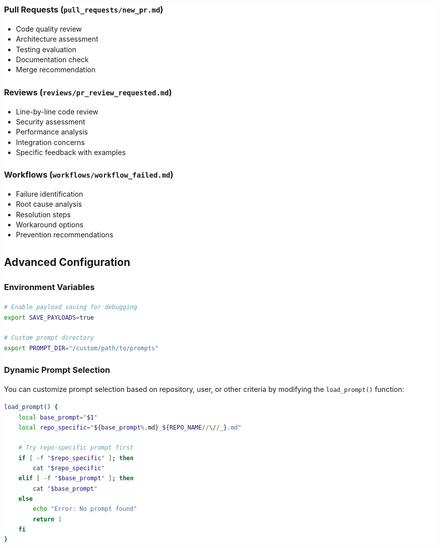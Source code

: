 ### Pull Requests (`pull_requests/new_pr.md`)
- Code quality review
- Architecture assessment
- Testing evaluation
- Documentation check
- Merge recommendation

### Reviews (`reviews/pr_review_requested.md`)
- Line-by-line code review
- Security assessment
- Performance analysis
- Integration concerns
- Specific feedback with examples

### Workflows (`workflows/workflow_failed.md`)
- Failure identification
- Root cause analysis
- Resolution steps
- Workaround options
- Prevention recommendations

## Advanced Configuration

### Environment Variables

```bash
# Enable payload saving for debugging
export SAVE_PAYLOADS=true

# Custom prompt directory
export PROMPT_DIR="/custom/path/to/prompts"
```

### Dynamic Prompt Selection

You can customize prompt selection based on repository, user, or other criteria by modifying the `load_prompt()` function:

```bash
load_prompt() {
    local base_prompt="$1"
    local repo_specific="${base_prompt%.md}_${REPO_NAME//\//_}.md"
    
    # Try repo-specific prompt first
    if [ -f "$repo_specific" ]; then
        cat "$repo_specific"
    elif [ -f "$base_prompt" ]; then
        cat "$base_prompt"
    else
        echo "Error: No prompt found"
        return 1
    fi
}
```
